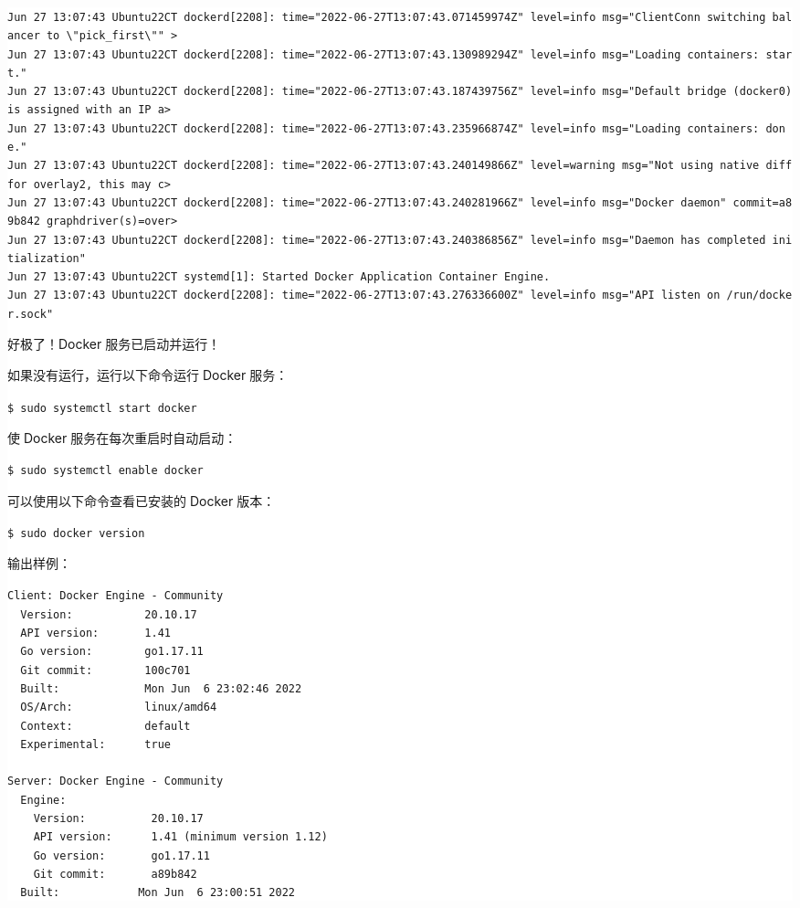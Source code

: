 ```
Jun 27 13:07:43 Ubuntu22CT dockerd[2208]: time="2022-06-27T13:07:43.071459974Z" level=info msg="ClientConn switching balancer to \"pick_first\"" >
Jun 27 13:07:43 Ubuntu22CT dockerd[2208]: time="2022-06-27T13:07:43.130989294Z" level=info msg="Loading containers: start."
Jun 27 13:07:43 Ubuntu22CT dockerd[2208]: time="2022-06-27T13:07:43.187439756Z" level=info msg="Default bridge (docker0) is assigned with an IP a>
Jun 27 13:07:43 Ubuntu22CT dockerd[2208]: time="2022-06-27T13:07:43.235966874Z" level=info msg="Loading containers: done."
Jun 27 13:07:43 Ubuntu22CT dockerd[2208]: time="2022-06-27T13:07:43.240149866Z" level=warning msg="Not using native diff for overlay2, this may c>
Jun 27 13:07:43 Ubuntu22CT dockerd[2208]: time="2022-06-27T13:07:43.240281966Z" level=info msg="Docker daemon" commit=a89b842 graphdriver(s)=over>
Jun 27 13:07:43 Ubuntu22CT dockerd[2208]: time="2022-06-27T13:07:43.240386856Z" level=info msg="Daemon has completed initialization"
Jun 27 13:07:43 Ubuntu22CT systemd[1]: Started Docker Application Container Engine.
Jun 27 13:07:43 Ubuntu22CT dockerd[2208]: time="2022-06-27T13:07:43.276336600Z" level=info msg="API listen on /run/docker.sock"

```

好极了！Docker 服务已启动并运行！


如果没有运行，运行以下命令运行 Docker 服务：



```
$ sudo systemctl start docker

```

使 Docker 服务在每次重启时自动启动：



```
$ sudo systemctl enable docker

```

可以使用以下命令查看已安装的 Docker 版本：



```
$ sudo docker version

```

输出样例：



```
Client: Docker Engine - Community
  Version:           20.10.17
  API version:       1.41
  Go version:        go1.17.11
  Git commit:        100c701
  Built:             Mon Jun  6 23:02:46 2022
  OS/Arch:           linux/amd64
  Context:           default
  Experimental:      true

Server: Docker Engine - Community
  Engine:
    Version:          20.10.17
    API version:      1.41 (minimum version 1.12)
    Go version:       go1.17.11
    Git commit:       a89b842
  Built:            Mon Jun  6 23:00:51 2022
```